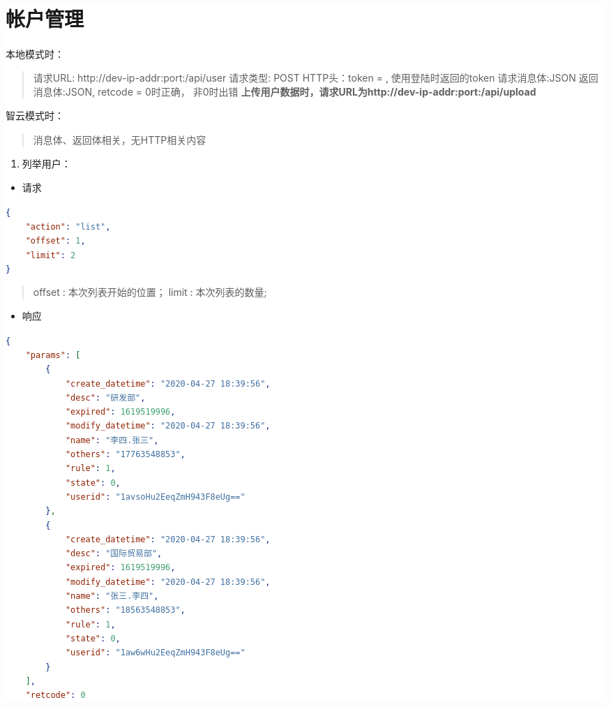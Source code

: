 # 帐户管理

本地模式时：
>请求URL: http://dev-ip-addr:port:/api/user
>请求类型: POST
>HTTP头：token = , 使用登陆时返回的token
>请求消息体:JSON
>返回消息体:JSON, retcode = 0时正确， 非0时出错
**上传用户数据时，请求URL为http://dev-ip-addr:port:/api/upload**

智云模式时：
>消息体、返回体相关，无HTTP相关内容

1. 列举用户：
- 请求
```json
{
    "action": "list",
    "offset": 1,
    "limit": 2
}
```
>offset : 本次列表开始的位置；
>limit : 本次列表的数量;


- 响应
```json
{
    "params": [
        {
            "create_datetime": "2020-04-27 18:39:56",
            "desc": "研发部",
            "expired": 1619519996,
            "modify_datetime": "2020-04-27 18:39:56",
            "name": "李四.张三",
            "others": "17763548853",
            "rule": 1,
            "state": 0,
            "userid": "1avsoHu2EeqZmH943F8eUg=="
        },
        {
            "create_datetime": "2020-04-27 18:39:56",
            "desc": "国际贸易部",
            "expired": 1619519996,
            "modify_datetime": "2020-04-27 18:39:56",
            "name": "张三.李四",
            "others": "18563548853",
            "rule": 1,
            "state": 0,
            "userid": "1aw6wHu2EeqZmH943F8eUg=="
        }
    ],
    "retcode": 0
```
